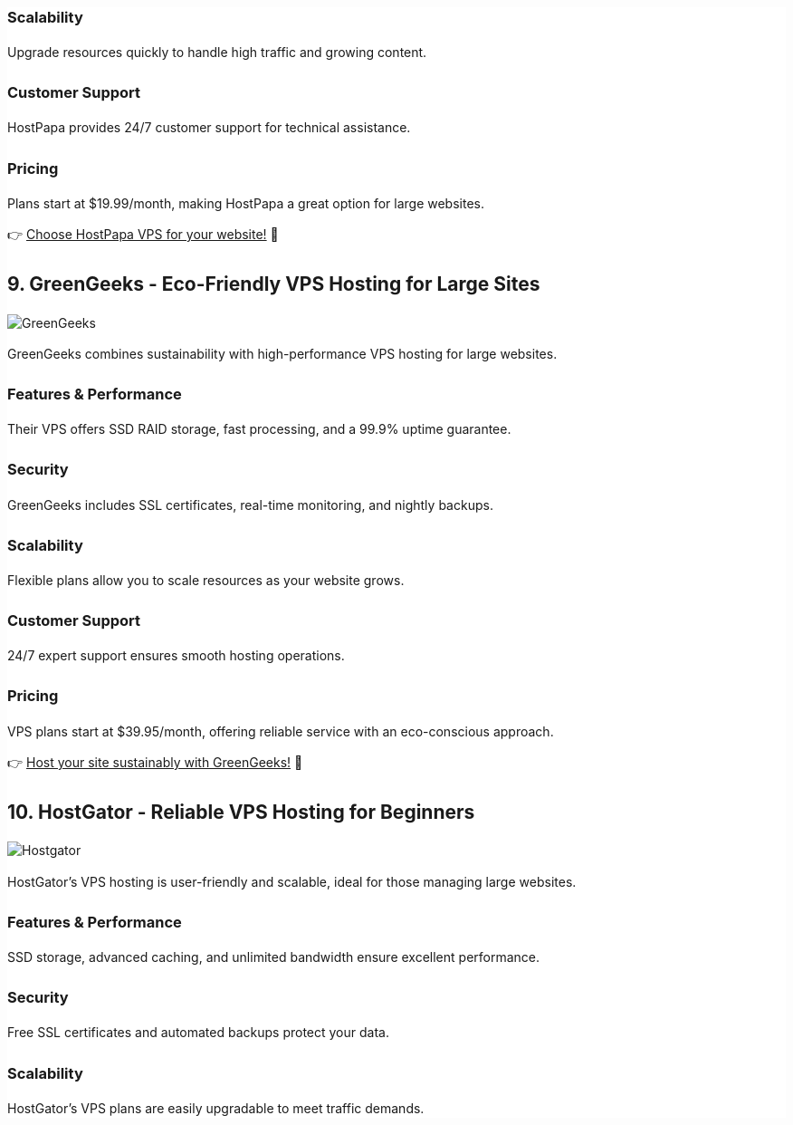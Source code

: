 ### Scalability  
Upgrade resources quickly to handle high traffic and growing content.  

### Customer Support  
HostPapa provides 24/7 customer support for technical assistance.  

### Pricing  
Plans start at $19.99/month, making HostPapa a great option for large websites.  

👉 [Choose HostPapa VPS for your website!](https://snipitx.com/hostpapa-jy) 💼  

## 9. GreenGeeks - Eco-Friendly VPS Hosting for Large Sites  

![GreenGeeks](https://i.imgur.com/eEwuntu.jpg "GreenGeeks Hosting")  

GreenGeeks combines sustainability with high-performance VPS hosting for large websites.  

### Features & Performance  
Their VPS offers SSD RAID storage, fast processing, and a 99.9% uptime guarantee.  

### Security  
GreenGeeks includes SSL certificates, real-time monitoring, and nightly backups.  

### Scalability  
Flexible plans allow you to scale resources as your website grows.  

### Customer Support  
24/7 expert support ensures smooth hosting operations.  

### Pricing  
VPS plans start at $39.95/month, offering reliable service with an eco-conscious approach.  

👉 [Host your site sustainably with GreenGeeks!](https://snipitx.com/greengeeks-jy) 🌱  

## 10. HostGator - Reliable VPS Hosting for Beginners  

![Hostgator](https://i.imgur.com/BcVkH57.jpeg "Hostgator Hosting")  

HostGator’s VPS hosting is user-friendly and scalable, ideal for those managing large websites.  

### Features & Performance  
SSD storage, advanced caching, and unlimited bandwidth ensure excellent performance.  

### Security  
Free SSL certificates and automated backups protect your data.  

### Scalability  
HostGator’s VPS plans are easily upgradable to meet traffic demands.  
